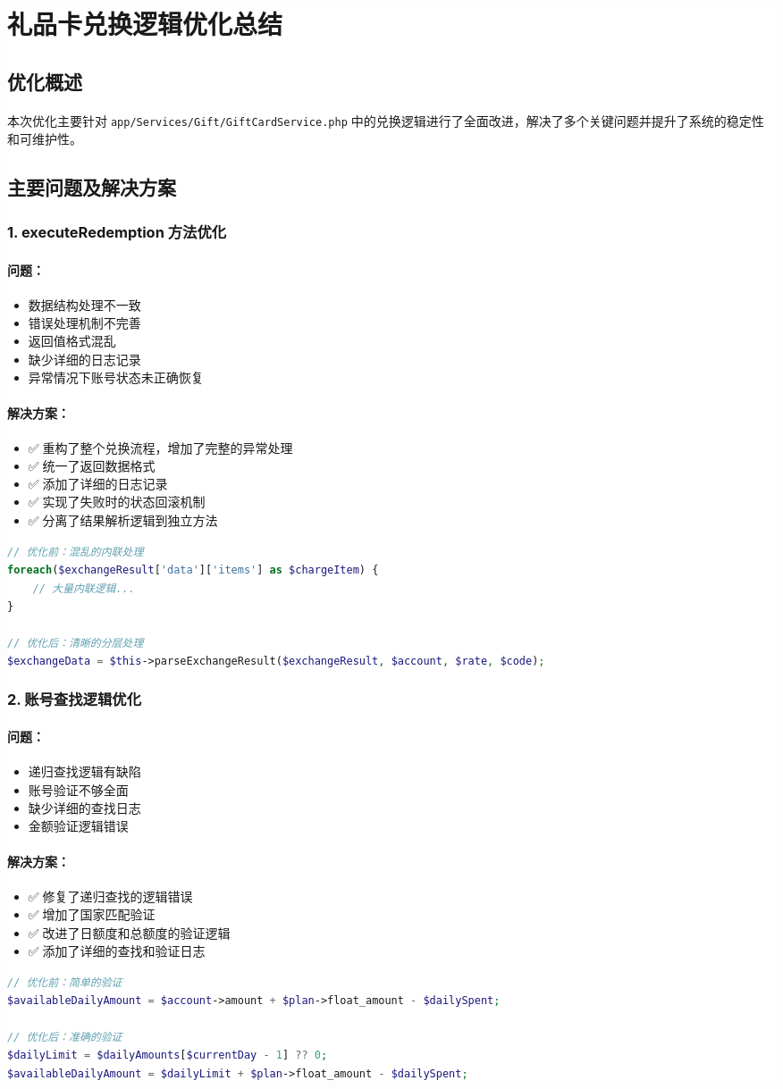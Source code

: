 # 礼品卡兑换逻辑优化总结

## 优化概述

本次优化主要针对 `app/Services/Gift/GiftCardService.php` 中的兑换逻辑进行了全面改进，解决了多个关键问题并提升了系统的稳定性和可维护性。

## 主要问题及解决方案

### 1. executeRedemption 方法优化

#### 问题：
- 数据结构处理不一致
- 错误处理机制不完善
- 返回值格式混乱
- 缺少详细的日志记录
- 异常情况下账号状态未正确恢复

#### 解决方案：
- ✅ 重构了整个兑换流程，增加了完整的异常处理
- ✅ 统一了返回数据格式
- ✅ 添加了详细的日志记录
- ✅ 实现了失败时的状态回滚机制
- ✅ 分离了结果解析逻辑到独立方法

```php
// 优化前：混乱的内联处理
foreach($exchangeResult['data']['items'] as $chargeItem) {
    // 大量内联逻辑...
}

// 优化后：清晰的分层处理
$exchangeData = $this->parseExchangeResult($exchangeResult, $account, $rate, $code);
```

### 2. 账号查找逻辑优化

#### 问题：
- 递归查找逻辑有缺陷
- 账号验证不够全面
- 缺少详细的查找日志
- 金额验证逻辑错误

#### 解决方案：
- ✅ 修复了递归查找的逻辑错误
- ✅ 增加了国家匹配验证
- ✅ 改进了日额度和总额度的验证逻辑
- ✅ 添加了详细的查找和验证日志

```php
// 优化前：简单的验证
$availableDailyAmount = $account->amount + $plan->float_amount - $dailySpent;

// 优化后：准确的验证
$dailyLimit = $dailyAmounts[$currentDay - 1] ?? 0;
$availableDailyAmount = $dailyLimit + $plan->float_amount - $dailySpent;
```
